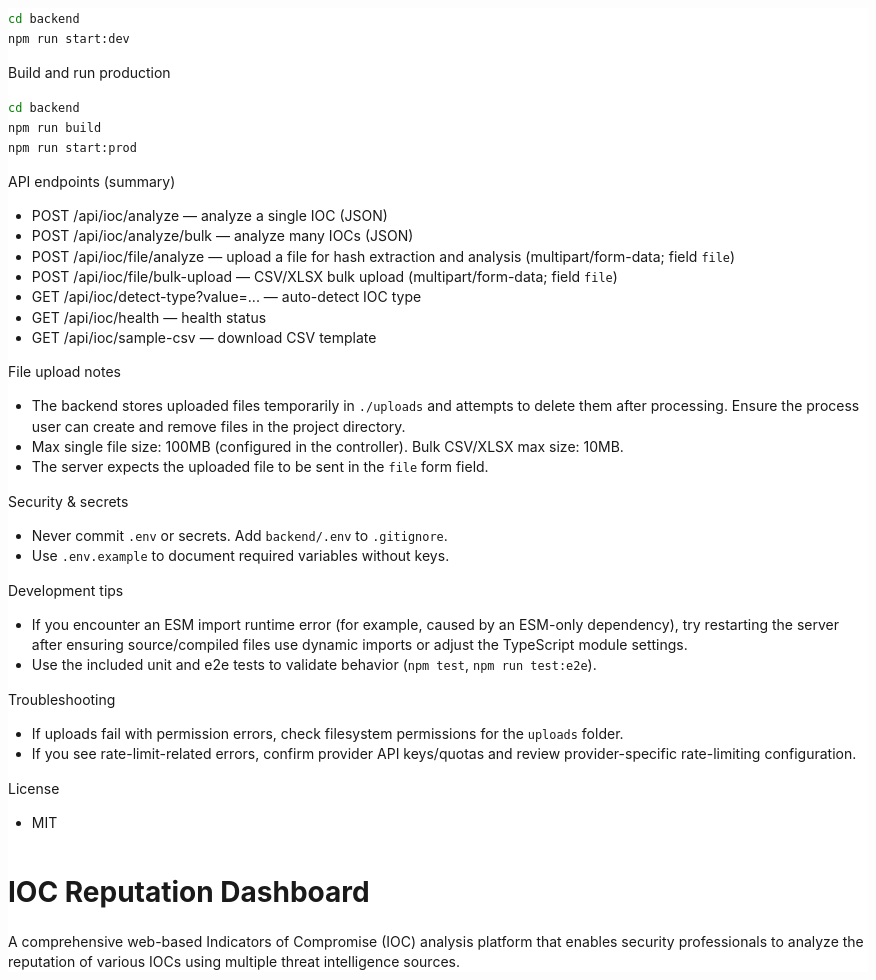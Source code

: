 ```bash
cd backend
npm run start:dev
```

Build and run production

```bash
cd backend
npm run build
npm run start:prod
```

API endpoints (summary)

- POST /api/ioc/analyze — analyze a single IOC (JSON)
- POST /api/ioc/analyze/bulk — analyze many IOCs (JSON)
- POST /api/ioc/file/analyze — upload a file for hash extraction and analysis (multipart/form-data; field `file`)
- POST /api/ioc/file/bulk-upload — CSV/XLSX bulk upload (multipart/form-data; field `file`)
- GET /api/ioc/detect-type?value=... — auto-detect IOC type
- GET /api/ioc/health — health status
- GET /api/ioc/sample-csv — download CSV template

File upload notes

- The backend stores uploaded files temporarily in `./uploads` and attempts to delete them after processing. Ensure the process user can create and remove files in the project directory.
- Max single file size: 100MB (configured in the controller). Bulk CSV/XLSX max size: 10MB.
- The server expects the uploaded file to be sent in the `file` form field.

Security & secrets

- Never commit `.env` or secrets. Add `backend/.env` to `.gitignore`.
- Use `.env.example` to document required variables without keys.

Development tips

- If you encounter an ESM import runtime error (for example, caused by an ESM-only dependency), try restarting the server after ensuring source/compiled files use dynamic imports or adjust the TypeScript module settings.
- Use the included unit and e2e tests to validate behavior (`npm test`, `npm run test:e2e`).

Troubleshooting

- If uploads fail with permission errors, check filesystem permissions for the `uploads` folder.
- If you see rate-limit-related errors, confirm provider API keys/quotas and review provider-specific rate-limiting configuration.

License

- MIT

# IOC Reputation Dashboard

A comprehensive web-based Indicators of Compromise (IOC) analysis platform that enables security professionals to analyze the reputation of various IOCs using multiple threat intelligence sources.
